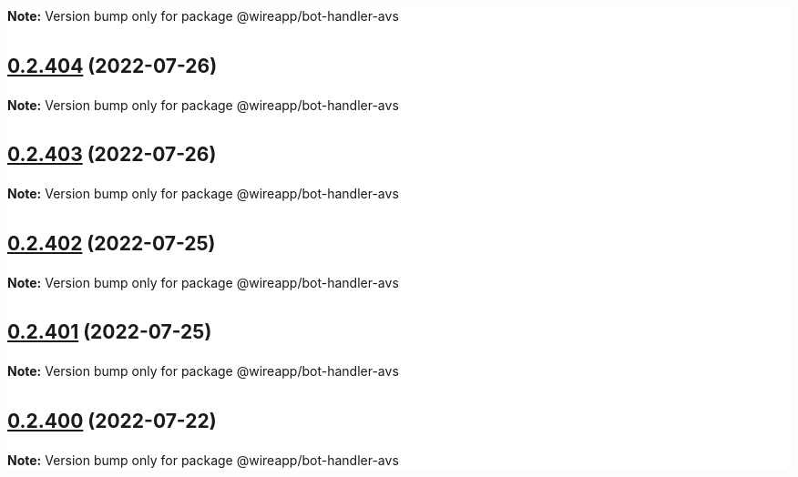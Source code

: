 **Note:** Version bump only for package @wireapp/bot-handler-avs





## [0.2.404](https://github.com/wireapp/wire-web-packages/tree/main/packages/bot-handler-avs/compare/@wireapp/bot-handler-avs@0.2.403...@wireapp/bot-handler-avs@0.2.404) (2022-07-26)

**Note:** Version bump only for package @wireapp/bot-handler-avs





## [0.2.403](https://github.com/wireapp/wire-web-packages/tree/main/packages/bot-handler-avs/compare/@wireapp/bot-handler-avs@0.2.402...@wireapp/bot-handler-avs@0.2.403) (2022-07-26)

**Note:** Version bump only for package @wireapp/bot-handler-avs





## [0.2.402](https://github.com/wireapp/wire-web-packages/tree/main/packages/bot-handler-avs/compare/@wireapp/bot-handler-avs@0.2.401...@wireapp/bot-handler-avs@0.2.402) (2022-07-25)

**Note:** Version bump only for package @wireapp/bot-handler-avs





## [0.2.401](https://github.com/wireapp/wire-web-packages/tree/main/packages/bot-handler-avs/compare/@wireapp/bot-handler-avs@0.2.400...@wireapp/bot-handler-avs@0.2.401) (2022-07-25)

**Note:** Version bump only for package @wireapp/bot-handler-avs





## [0.2.400](https://github.com/wireapp/wire-web-packages/tree/main/packages/bot-handler-avs/compare/@wireapp/bot-handler-avs@0.2.399...@wireapp/bot-handler-avs@0.2.400) (2022-07-22)

**Note:** Version bump only for package @wireapp/bot-handler-avs





